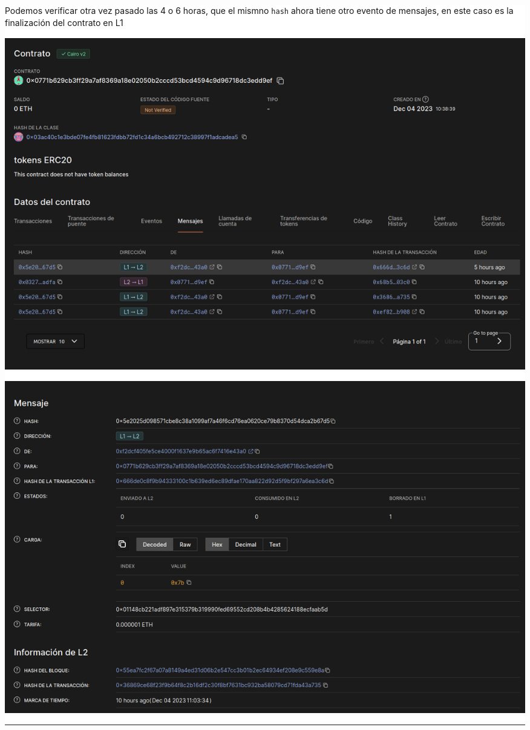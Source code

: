 Podemos verificar otra vez pasado las 4 o 6 horas, que el mismno `hash` ahora tiene otro evento de mensajes, en este caso es la finalización del contrato en L1

![Alt text](assets/image-87.png)

![Alt text](assets/image-88.png)

---
